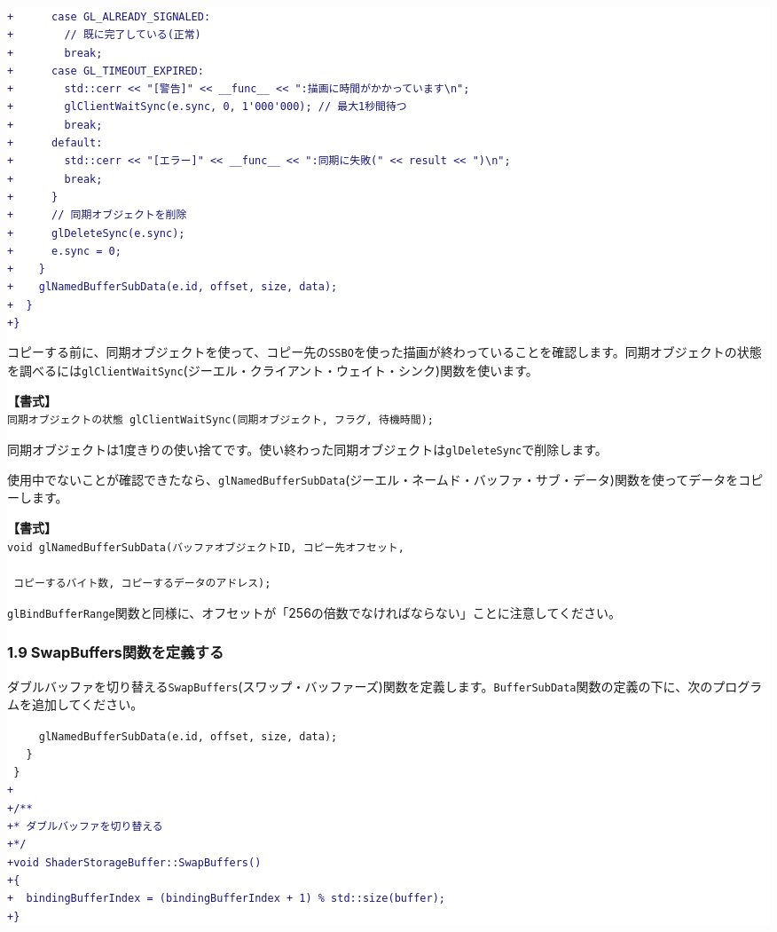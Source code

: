 ```diff
+      case GL_ALREADY_SIGNALED:
+        // 既に完了している(正常)
+        break;
+      case GL_TIMEOUT_EXPIRED:
+        std::cerr << "[警告]" << __func__ << ":描画に時間がかかっています\n";
+        glClientWaitSync(e.sync, 0, 1'000'000); // 最大1秒間待つ
+        break;
+      default:
+        std::cerr << "[エラー]" << __func__ << ":同期に失敗(" << result << ")\n";
+        break;
+      }
+      // 同期オブジェクトを削除
+      glDeleteSync(e.sync);
+      e.sync = 0;
+    }
+    glNamedBufferSubData(e.id, offset, size, data);
+  }
+}
```

コピーする前に、同期オブジェクトを使って、コピー先の`SSBO`を使った描画が終わっていることを確認します。同期オブジェクトの状態を調べるには`glClientWaitSync`(ジーエル・クライアント・ウェイト・シンク)関数を使います。

<pre class="tnmai_code"><strong>【書式】</strong><code>
同期オブジェクトの状態 glClientWaitSync(同期オブジェクト, フラグ, 待機時間);
</code></pre>

同期オブジェクトは1度きりの使い捨てです。使い終わった同期オブジェクトは`glDeleteSync`で削除します。

使用中でないことが確認できたなら、`glNamedBufferSubData`(ジーエル・ネームド・バッファ・サブ・データ)関数を使ってデータをコピーします。

<pre class="tnmai_code"><strong>【書式】</strong><code>
void glNamedBufferSubData(バッファオブジェクトID, コピー先オフセット,<br>
&emsp;コピーするバイト数, コピーするデータのアドレス);
</code></pre>

`glBindBufferRange`関数と同様に、オフセットが「256の倍数でなければならない」ことに注意してください。

### 1.9 SwapBuffers関数を定義する

ダブルバッファを切り替える`SwapBuffers`(スワップ・バッファーズ)関数を定義します。`BufferSubData`関数の定義の下に、次のプログラムを追加してください。

```diff
     glNamedBufferSubData(e.id, offset, size, data);
   }
 }
+
+/**
+* ダブルバッファを切り替える
+*/
+void ShaderStorageBuffer::SwapBuffers()
+{
+  bindingBufferIndex = (bindingBufferIndex + 1) % std::size(buffer);
+}
```
